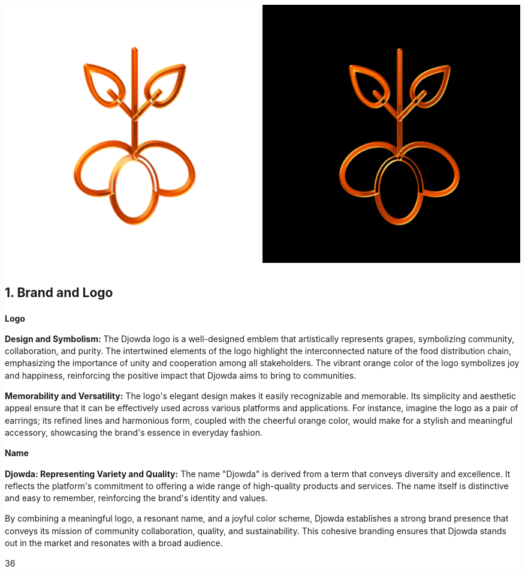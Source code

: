 ![Djowda Platform](src/Djowda%20logo.png)

## 1. Brand and Logo

**Logo**

**Design and Symbolism:** The Djowda logo is a well-designed emblem that artistically represents grapes, symbolizing community, collaboration, and purity. The intertwined elements of the logo highlight the interconnected nature of the food distribution chain, emphasizing the importance of unity and cooperation among all stakeholders. The vibrant orange color of the logo symbolizes joy and happiness, reinforcing the positive impact that Djowda aims to bring to communities.

**Memorability and Versatility:** The logo's elegant design makes it easily recognizable and memorable. Its simplicity and aesthetic appeal ensure that it can be effectively used across various platforms and applications. For instance, imagine the logo as a pair of earrings; its refined lines and harmonious form, coupled with the cheerful orange color, would make for a stylish and meaningful accessory, showcasing the brand's essence in everyday fashion.

**Name**

**Djowda: Representing Variety and Quality:** The name "Djowda" is derived from a term that conveys diversity and excellence. It reflects the platform's commitment to offering a wide range of high-quality products and services. The name itself is distinctive and easy to remember, reinforcing the brand's identity and values.

By combining a meaningful logo, a resonant name, and a joyful color scheme, Djowda establishes a strong brand presence that conveys its mission of community collaboration, quality, and sustainability. This cohesive branding ensures that Djowda stands out in the market and resonates with a broad audience.

36
